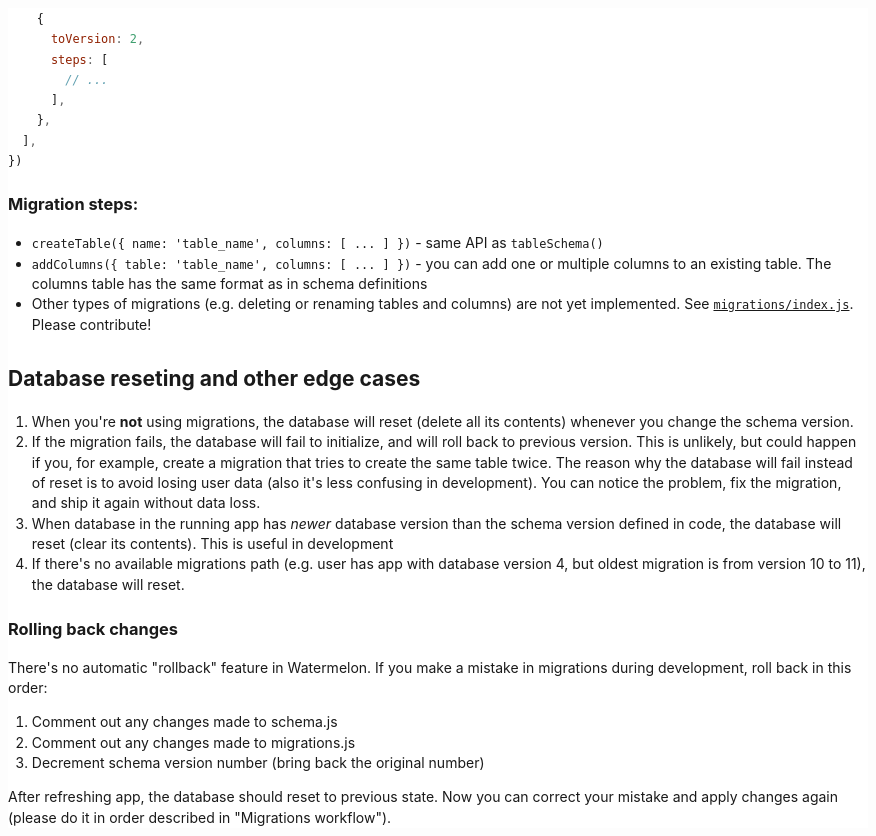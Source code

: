 ```js
    {
      toVersion: 2,
      steps: [
        // ...
      ],
    },
  ],
})
```

### Migration steps:

- `createTable({ name: 'table_name', columns: [ ... ] })` - same API as `tableSchema()`
- `addColumns({ table: 'table_name', columns: [ ... ] })` - you can add one or multiple columns to an existing table. The columns table has the same format as in schema definitions
- Other types of migrations (e.g. deleting or renaming tables and columns) are not yet implemented. See [`migrations/index.js`](https://github.com/Nozbe/WatermelonDB/blob/master/src/Schema/migrations/index.js). Please contribute!

## Database reseting and other edge cases

1. When you're **not** using migrations, the database will reset (delete all its contents) whenever you change the schema version.
2. If the migration fails, the database will fail to initialize, and will roll back to previous version. This is unlikely, but could happen if you, for example, create a migration that tries to create the same table twice. The reason why the database will fail instead of reset is to avoid losing user data (also it's less confusing in development). You can notice the problem, fix the migration, and ship it again without data loss.
3. When database in the running app has *newer* database version than the schema version defined in code, the database will reset (clear its contents). This is useful in development
4. If there's no available migrations path (e.g. user has app with database version 4, but oldest migration is from version 10 to 11), the database will reset.

### Rolling back changes

There's no automatic "rollback" feature in Watermelon. If you make a mistake in migrations during development, roll back in this order:

1. Comment out any changes made to schema.js
2. Comment out any changes made to migrations.js
3. Decrement schema version number (bring back the original number)

After refreshing app, the database should reset to previous state. Now you can correct your mistake and apply changes again (please do it in order described in "Migrations workflow").
